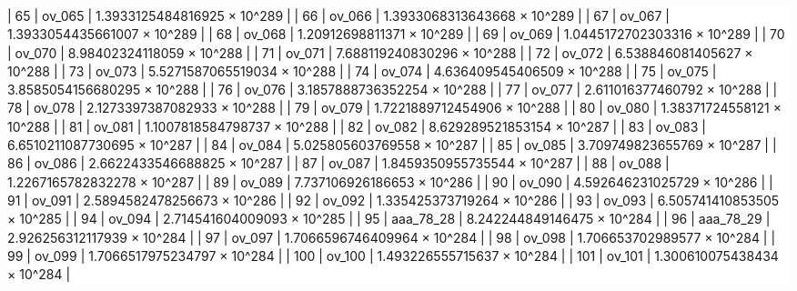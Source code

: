 | 65 | ov_065 | 1.3933125484816925 × 10^289 |
| 66 | ov_066 | 1.3933068313643668 × 10^289 |
| 67 | ov_067 | 1.3933054435661007 × 10^289 |
| 68 | ov_068 | 1.20912698811371 × 10^289 |
| 69 | ov_069 | 1.0445172702303316 × 10^289 |
| 70 | ov_070 | 8.98402324118059 × 10^288 |
| 71 | ov_071 | 7.688119240830296 × 10^288 |
| 72 | ov_072 | 6.538846081405627 × 10^288 |
| 73 | ov_073 | 5.5271587065519034 × 10^288 |
| 74 | ov_074 | 4.636409545406509 × 10^288 |
| 75 | ov_075 | 3.8585054156680295 × 10^288 |
| 76 | ov_076 | 3.1857888736352254 × 10^288 |
| 77 | ov_077 | 2.611016377460792 × 10^288 |
| 78 | ov_078 | 2.1273397387082933 × 10^288 |
| 79 | ov_079 | 1.7221889712454906 × 10^288 |
| 80 | ov_080 | 1.38371724558121 × 10^288 |
| 81 | ov_081 | 1.1007818584798737 × 10^288 |
| 82 | ov_082 | 8.629289521853154 × 10^287 |
| 83 | ov_083 | 6.6510211087730695 × 10^287 |
| 84 | ov_084 | 5.025805603769558 × 10^287 |
| 85 | ov_085 | 3.709749823655769 × 10^287 |
| 86 | ov_086 | 2.6622433546688825 × 10^287 |
| 87 | ov_087 | 1.8459350955735544 × 10^287 |
| 88 | ov_088 | 1.2267165782832278 × 10^287 |
| 89 | ov_089 | 7.737106926186653 × 10^286 |
| 90 | ov_090 | 4.592646231025729 × 10^286 |
| 91 | ov_091 | 2.5894582478256673 × 10^286 |
| 92 | ov_092 | 1.335425373719264 × 10^286 |
| 93 | ov_093 | 6.505741410853505 × 10^285 |
| 94 | ov_094 | 2.714541604009093 × 10^285 |
| 95 | aaa_78_28 | 8.242244849146475 × 10^284 |
| 96 | aaa_78_29 | 2.926256312117939 × 10^284 |
| 97 | ov_097 | 1.7066596746409964 × 10^284 |
| 98 | ov_098 | 1.706653702989577 × 10^284 |
| 99 | ov_099 | 1.7066517975234797 × 10^284 |
| 100 | ov_100 | 1.493226555715637 × 10^284 |
| 101 | ov_101 | 1.300610075438434 × 10^284 |